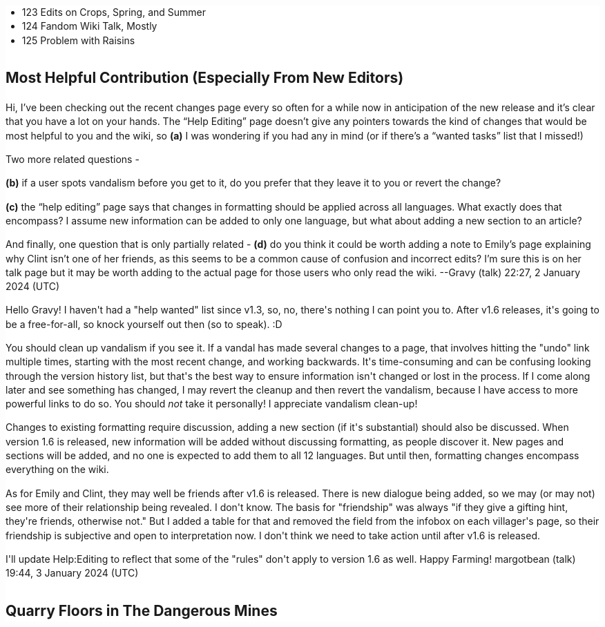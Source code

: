 - 123 Edits on Crops, Spring, and Summer
- 124 Fandom Wiki Talk, Mostly
- 125 Problem with Raisins

## Most Helpful Contribution (Especially From New Editors)

Hi, I’ve been checking out the recent changes page every so often for a while now in anticipation of the new release and it’s clear that you have a lot on your hands. The “Help Editing” page doesn’t give any pointers towards the kind of changes that would be most helpful to you and the wiki, so **(a)** I was wondering if you had any in mind (or if there’s a “wanted tasks” list that I missed!)

Two more related questions -

**(b)** if a user spots vandalism before you get to it, do you prefer that they leave it to you or revert the change?

**(c)** the “help editing” page says that changes in formatting should be applied across all languages. What exactly does that encompass? I assume new information can be added to only one language, but what about adding a new section to an article?

And finally, one question that is only partially related - **(d)** do you think it could be worth adding a note to Emily’s page explaining why Clint isn’t one of her friends, as this seems to be a common cause of confusion and incorrect edits? I’m sure this is on her talk page but it may be worth adding to the actual page for those users who only read the wiki. --Gravy (talk) 22:27, 2 January 2024 (UTC)

Hello Gravy! I haven't had a "help wanted" list since v1.3, so, no, there's nothing I can point you to. After v1.6 releases, it's going to be a free-for-all, so knock yourself out then (so to speak). :D

You should clean up vandalism if you see it. If a vandal has made several changes to a page, that involves hitting the "undo" link multiple times, starting with the most recent change, and working backwards. It's time-consuming and can be confusing looking through the version history list, but that's the best way to ensure information isn't changed or lost in the process. If I come along later and see something has changed, I may revert the cleanup and then revert the vandalism, because I have access to more powerful links to do so. You should *not* take it personally! I appreciate vandalism clean-up!

Changes to existing formatting require discussion, adding a new section (if it's substantial) should also be discussed. When version 1.6 is released, new information will be added without discussing formatting, as people discover it. New pages and sections will be added, and no one is expected to add them to all 12 languages. But until then, formatting changes encompass everything on the wiki.

As for Emily and Clint, they may well be friends after v1.6 is released. There is new dialogue being added, so we may (or may not) see more of their relationship being revealed. I don't know. The basis for "friendship" was always "if they give a gifting hint, they're friends, otherwise not." But I added a table for that and removed the field from the infobox on each villager's page, so their friendship is subjective and open to interpretation now. I don't think we need to take action until after v1.6 is released.

I'll update Help:Editing to reflect that some of the "rules" don't apply to version 1.6 as well. Happy Farming! margotbean (talk) 19:44, 3 January 2024 (UTC)

## Quarry Floors in The Dangerous Mines
